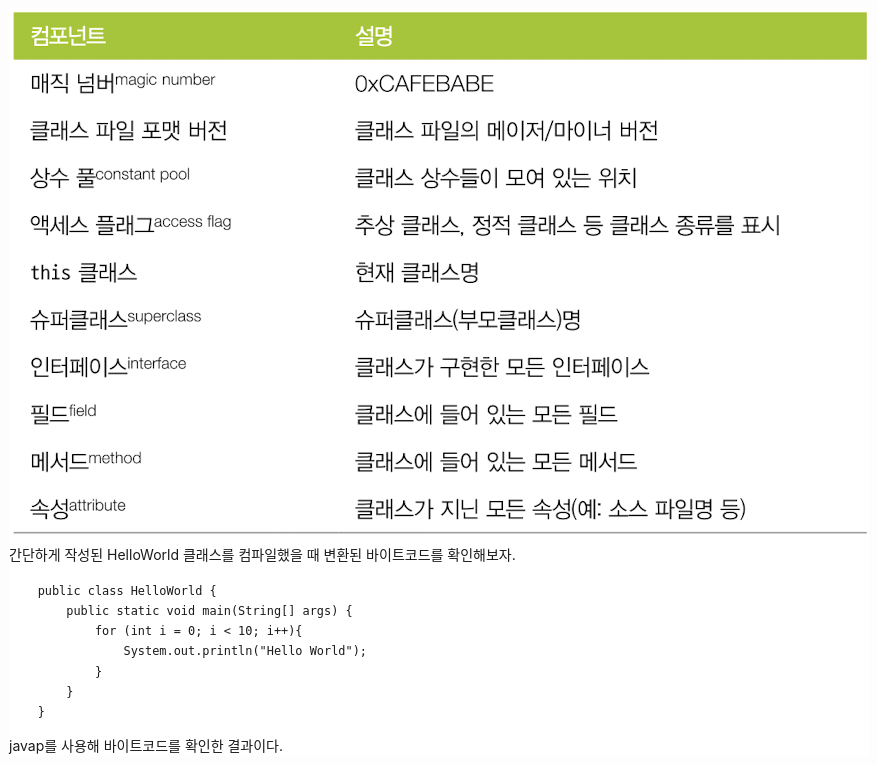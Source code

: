 ![표 2-1](image-1.png)
간단하게 작성된 HelloWorld 클래스를 컴파일했을 때 변환된 바이트코드를 확인해보자.
```
    public class HelloWorld {
        public static void main(String[] args) {
            for (int i = 0; i < 10; i++){
                System.out.println("Hello World");
            }
        }
    }
```
javap를 사용해 바이트코드를 확인한 결과이다.